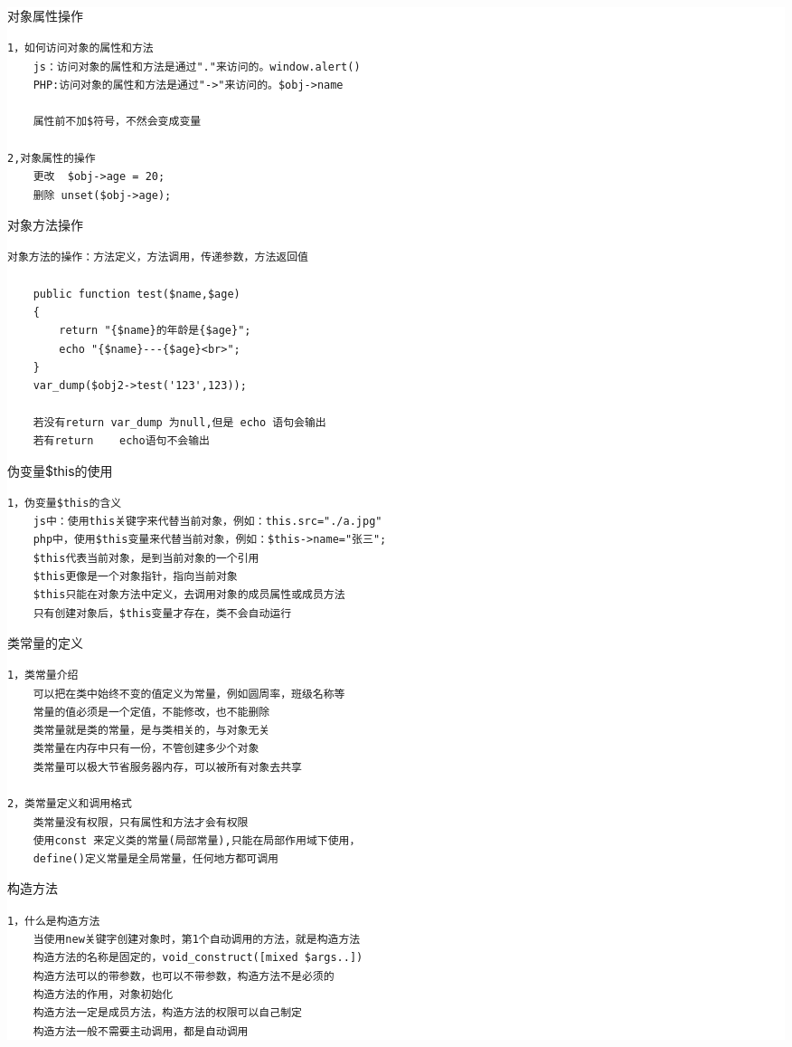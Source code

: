 对象属性操作
    
    1，如何访问对象的属性和方法
        js：访问对象的属性和方法是通过"."来访问的。window.alert()
        PHP:访问对象的属性和方法是通过"->"来访问的。$obj->name
        
        属性前不加$符号，不然会变成变量
        
    2,对象属性的操作
        更改  $obj->age = 20;
        删除 unset($obj->age);

对象方法操作
    
    对象方法的操作：方法定义，方法调用，传递参数，方法返回值
    
        public function test($name,$age)
        {
            return "{$name}的年龄是{$age}";
            echo "{$name}---{$age}<br>";
        }
        var_dump($obj2->test('123',123));
        
        若没有return var_dump 为null,但是 echo 语句会输出
        若有return    echo语句不会输出
    
伪变量$this的使用
    
    1，伪变量$this的含义
        js中：使用this关键字来代替当前对象，例如：this.src="./a.jpg"
        php中，使用$this变量来代替当前对象，例如：$this->name="张三";
        $this代表当前对象，是到当前对象的一个引用
        $this更像是一个对象指针，指向当前对象
        $this只能在对象方法中定义，去调用对象的成员属性或成员方法
        只有创建对象后，$this变量才存在，类不会自动运行

类常量的定义
    
    1，类常量介绍
        可以把在类中始终不变的值定义为常量，例如圆周率，班级名称等
        常量的值必须是一个定值，不能修改，也不能删除
        类常量就是类的常量，是与类相关的，与对象无关
        类常量在内存中只有一份，不管创建多少个对象
        类常量可以极大节省服务器内存，可以被所有对象去共享
        
    2，类常量定义和调用格式
        类常量没有权限，只有属性和方法才会有权限
        使用const 来定义类的常量(局部常量),只能在局部作用域下使用，
        define()定义常量是全局常量，任何地方都可调用
        
        
构造方法
    
    1，什么是构造方法
        当使用new关键字创建对象时，第1个自动调用的方法，就是构造方法
        构造方法的名称是固定的，void_construct([mixed $args..])
        构造方法可以的带参数，也可以不带参数，构造方法不是必须的
        构造方法的作用，对象初始化
        构造方法一定是成员方法，构造方法的权限可以自己制定
        构造方法一般不需要主动调用，都是自动调用
